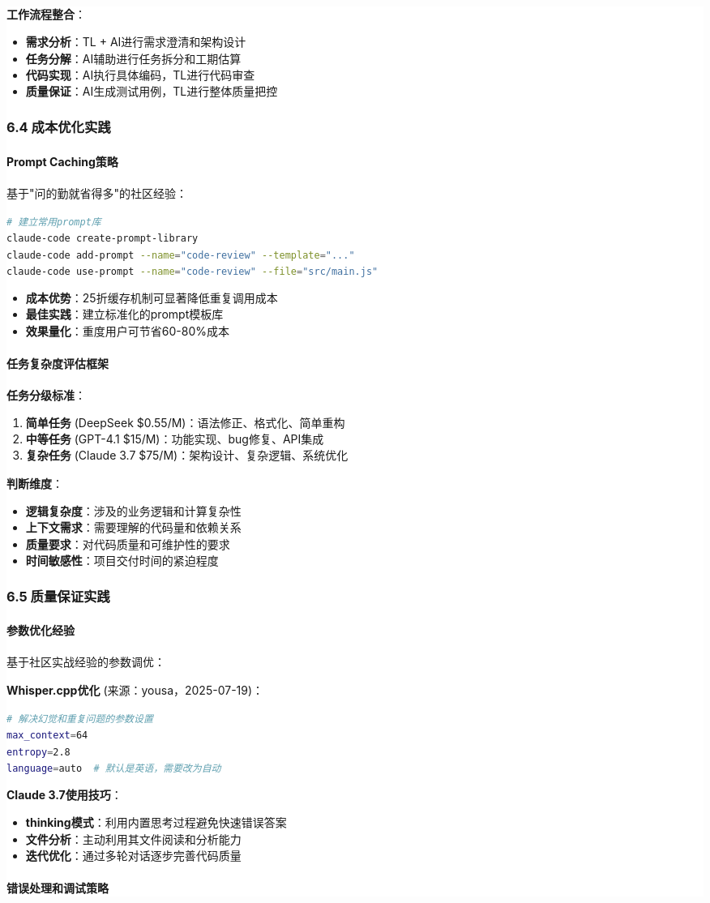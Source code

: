 **工作流程整合**：
- **需求分析**：TL + AI进行需求澄清和架构设计
- **任务分解**：AI辅助进行任务拆分和工期估算
- **代码实现**：AI执行具体编码，TL进行代码审查
- **质量保证**：AI生成测试用例，TL进行整体质量把控

### 6.4 成本优化实践

#### Prompt Caching策略
基于"问的勤就省得多"的社区经验：

```bash
# 建立常用prompt库
claude-code create-prompt-library
claude-code add-prompt --name="code-review" --template="..."
claude-code use-prompt --name="code-review" --file="src/main.js"
```

- **成本优势**：25折缓存机制可显著降低重复调用成本
- **最佳实践**：建立标准化的prompt模板库
- **效果量化**：重度用户可节省60-80%成本

#### 任务复杂度评估框架

**任务分级标准**：
1. **简单任务** (DeepSeek $0.55/M)：语法修正、格式化、简单重构
2. **中等任务** (GPT-4.1 $15/M)：功能实现、bug修复、API集成
3. **复杂任务** (Claude 3.7 $75/M)：架构设计、复杂逻辑、系统优化

**判断维度**：
- **逻辑复杂度**：涉及的业务逻辑和计算复杂性
- **上下文需求**：需要理解的代码量和依赖关系
- **质量要求**：对代码质量和可维护性的要求
- **时间敏感性**：项目交付时间的紧迫程度

### 6.5 质量保证实践

#### 参数优化经验

基于社区实战经验的参数调优：

**Whisper.cpp优化** (来源：yousa，2025-07-19)：
```bash
# 解决幻觉和重复问题的参数设置
max_context=64
entropy=2.8
language=auto  # 默认是英语，需要改为自动
```

**Claude 3.7使用技巧**：
- **thinking模式**：利用内置思考过程避免快速错误答案
- **文件分析**：主动利用其文件阅读和分析能力
- **迭代优化**：通过多轮对话逐步完善代码质量

#### 错误处理和调试策略
